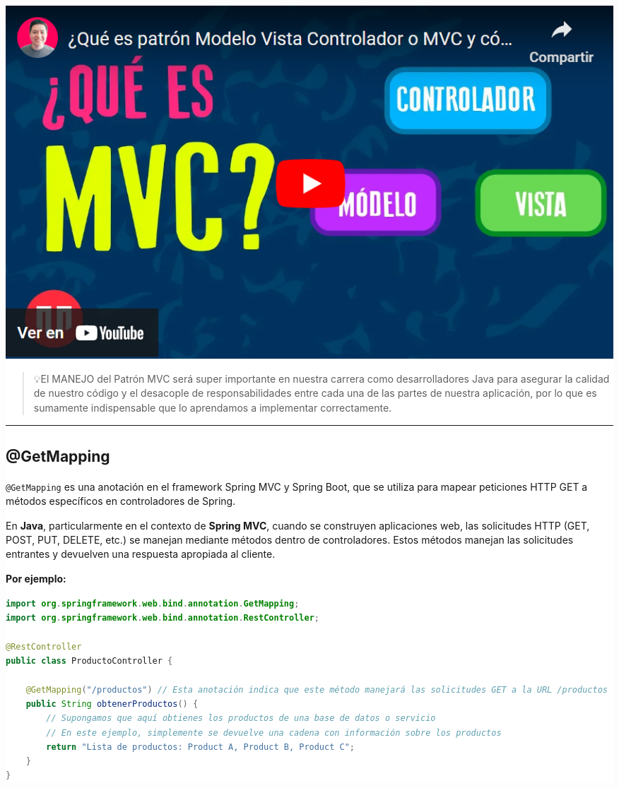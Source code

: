 [![](./resources/que-es-mvc-screenshot.png)](https://youtu.be/zhSDjntidws)
>💡El MANEJO del Patrón MVC será super importante en nuestra carrera como desarrolladores Java para asegurar la calidad de nuestro código y el desacople de responsabilidades entre cada una de las partes de nuestra aplicación, por lo que es sumamente indispensable que lo aprendamos a implementar correctamente.

---

## @GetMapping

`@GetMapping` es una anotación en el framework Spring MVC y Spring Boot, que se utiliza para mapear peticiones HTTP GET a métodos específicos en controladores de Spring.

En **Java**, particularmente en el contexto de **Spring MVC**, cuando se construyen aplicaciones web, las solicitudes HTTP (GET, POST, PUT, DELETE, etc.) se manejan mediante métodos dentro de controladores. Estos métodos manejan las solicitudes entrantes y devuelven una respuesta apropiada al cliente.

**Por ejemplo:**

```java
import org.springframework.web.bind.annotation.GetMapping;
import org.springframework.web.bind.annotation.RestController;

@RestController
public class ProductoController {

    @GetMapping("/productos") // Esta anotación indica que este método manejará las solicitudes GET a la URL /productos
    public String obtenerProductos() {
        // Supongamos que aquí obtienes los productos de una base de datos o servicio
        // En este ejemplo, simplemente se devuelve una cadena con información sobre los productos
        return "Lista de productos: Product A, Product B, Product C";
    }
}
```
